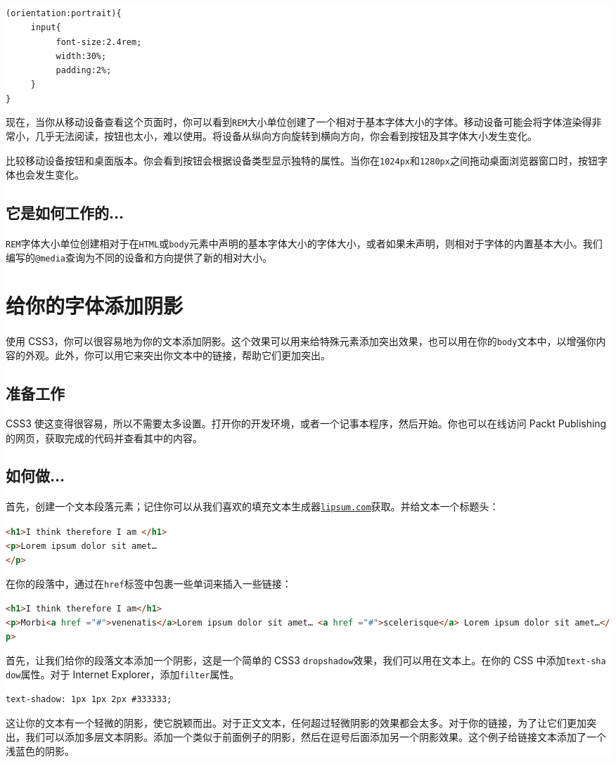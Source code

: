 ```html
(orientation:portrait){  
     input{
          font-size:2.4rem;
          width:30%;
          padding:2%;
     }  
} 
```

现在，当你从移动设备查看这个页面时，你可以看到`REM`大小单位创建了一个相对于基本字体大小的字体。移动设备可能会将字体渲染得非常小，几乎无法阅读，按钮也太小，难以使用。将设备从纵向方向旋转到横向方向，你会看到按钮及其字体大小发生变化。

比较移动设备按钮和桌面版本。你会看到按钮会根据设备类型显示独特的属性。当你在`1024px`和`1280px`之间拖动桌面浏览器窗口时，按钮字体也会发生变化。

## 它是如何工作的...

`REM`字体大小单位创建相对于在`HTML`或`body`元素中声明的基本字体大小的字体大小，或者如果未声明，则相对于字体的内置基本大小。我们编写的`@media`查询为不同的设备和方向提供了新的相对大小。

# 给你的字体添加阴影

使用 CSS3，你可以很容易地为你的文本添加阴影。这个效果可以用来给特殊元素添加突出效果，也可以用在你的`body`文本中，以增强你内容的外观。此外，你可以用它来突出你文本中的链接，帮助它们更加突出。

## 准备工作

CSS3 使这变得很容易，所以不需要太多设置。打开你的开发环境，或者一个记事本程序，然后开始。你也可以在线访问 Packt Publishing 的网页，获取完成的代码并查看其中的内容。

## 如何做...

首先，创建一个文本段落元素；记住你可以从我们喜欢的填充文本生成器[`lipsum.com`](http://lipsum.com)获取。并给文本一个标题头：

```html
<h1>I think therefore I am </h1>
<p>Lorem ipsum dolor sit amet…
</p>
```

在你的段落中，通过在`href`标签中包裹一些单词来插入一些链接：

```html
<h1>I think therefore I am</h1>
<p>Morbi<a href ="#">venenatis</a>Lorem ipsum dolor sit amet… <a href ="#">scelerisque</a> Lorem ipsum dolor sit amet…</p>
```

首先，让我们给你的段落文本添加一个阴影，这是一个简单的 CSS3 `dropshadow`效果，我们可以用在文本上。在你的 CSS 中添加`text-shadow`属性。对于 Internet Explorer，添加`filter`属性。

```html
text-shadow: 1px 1px 2px #333333; 
```

这让你的文本有一个轻微的阴影，使它脱颖而出。对于正文文本，任何超过轻微阴影的效果都会太多。对于你的链接，为了让它们更加突出，我们可以添加多层文本阴影。添加一个类似于前面例子的阴影，然后在逗号后面添加另一个阴影效果。这个例子给链接文本添加了一个浅蓝色的阴影。
